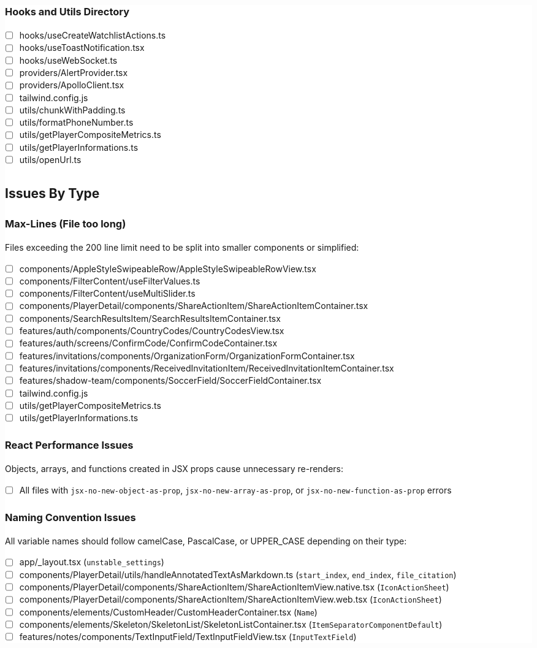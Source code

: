 ### Hooks and Utils Directory

- [ ] hooks/useCreateWatchlistActions.ts
- [ ] hooks/useToastNotification.tsx
- [ ] hooks/useWebSocket.ts
- [ ] providers/AlertProvider.tsx
- [ ] providers/ApolloClient.tsx
- [ ] tailwind.config.js
- [ ] utils/chunkWithPadding.ts
- [ ] utils/formatPhoneNumber.ts
- [ ] utils/getPlayerCompositeMetrics.ts
- [ ] utils/getPlayerInformations.ts
- [ ] utils/openUrl.ts

## Issues By Type

### Max-Lines (File too long)

Files exceeding the 200 line limit need to be split into smaller components or simplified:

- [ ] components/AppleStyleSwipeableRow/AppleStyleSwipeableRowView.tsx
- [ ] components/FilterContent/useFilterValues.ts
- [ ] components/FilterContent/useMultiSlider.ts
- [ ] components/PlayerDetail/components/ShareActionItem/ShareActionItemContainer.tsx
- [ ] components/SearchResultsItem/SearchResultsItemContainer.tsx
- [ ] features/auth/components/CountryCodes/CountryCodesView.tsx
- [ ] features/auth/screens/ConfirmCode/ConfirmCodeContainer.tsx
- [ ] features/invitations/components/OrganizationForm/OrganizationFormContainer.tsx
- [ ] features/invitations/components/ReceivedInvitationItem/ReceivedInvitationItemContainer.tsx
- [ ] features/shadow-team/components/SoccerField/SoccerFieldContainer.tsx
- [ ] tailwind.config.js
- [ ] utils/getPlayerCompositeMetrics.ts
- [ ] utils/getPlayerInformations.ts

### React Performance Issues

Objects, arrays, and functions created in JSX props cause unnecessary re-renders:

- [ ] All files with `jsx-no-new-object-as-prop`, `jsx-no-new-array-as-prop`, or `jsx-no-new-function-as-prop` errors

### Naming Convention Issues

All variable names should follow camelCase, PascalCase, or UPPER_CASE depending on their type:

- [ ] app/\_layout.tsx (`unstable_settings`)
- [ ] components/PlayerDetail/utils/handleAnnotatedTextAsMarkdown.ts (`start_index`, `end_index`, `file_citation`)
- [ ] components/PlayerDetail/components/ShareActionItem/ShareActionItemView.native.tsx (`IconActionSheet`)
- [ ] components/PlayerDetail/components/ShareActionItem/ShareActionItemView.web.tsx (`IconActionSheet`)
- [ ] components/elements/CustomHeader/CustomHeaderContainer.tsx (`Name`)
- [ ] components/elements/Skeleton/SkeletonList/SkeletonListContainer.tsx (`ItemSeparatorComponentDefault`)
- [ ] features/notes/components/TextInputField/TextInputFieldView.tsx (`InputTextField`)
